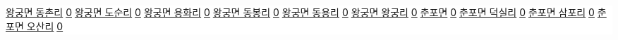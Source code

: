 
  <tr class="item">
    <td><a href="전라북도 익산시 왕궁면 동촌리">왕궁면 동촌리</a></td>
    <td><a href="전라북도 익산시 왕궁면 동촌리">0</a></td>
  </tr>
    

  <tr class="item">
    <td><a href="전라북도 익산시 왕궁면 도순리">왕궁면 도순리</a></td>
    <td><a href="전라북도 익산시 왕궁면 도순리">0</a></td>
  </tr>
    

  <tr class="item">
    <td><a href="전라북도 익산시 왕궁면 용화리">왕궁면 용화리</a></td>
    <td><a href="전라북도 익산시 왕궁면 용화리">0</a></td>
  </tr>
    

  <tr class="item">
    <td><a href="전라북도 익산시 왕궁면 동봉리">왕궁면 동봉리</a></td>
    <td><a href="전라북도 익산시 왕궁면 동봉리">0</a></td>
  </tr>
    

  <tr class="item">
    <td><a href="전라북도 익산시 왕궁면 동용리">왕궁면 동용리</a></td>
    <td><a href="전라북도 익산시 왕궁면 동용리">0</a></td>
  </tr>
    

  <tr class="item">
    <td><a href="전라북도 익산시 왕궁면 왕궁리">왕궁면 왕궁리</a></td>
    <td><a href="전라북도 익산시 왕궁면 왕궁리">0</a></td>
  </tr>
    

  <tr class="item">
    <td><a href="전라북도 익산시 춘포면">춘포면</a></td>
    <td><a href="전라북도 익산시 춘포면">0</a></td>
  </tr>
    

  <tr class="item">
    <td><a href="전라북도 익산시 춘포면 덕실리">춘포면 덕실리</a></td>
    <td><a href="전라북도 익산시 춘포면 덕실리">0</a></td>
  </tr>
    

  <tr class="item">
    <td><a href="전라북도 익산시 춘포면 삼포리">춘포면 삼포리</a></td>
    <td><a href="전라북도 익산시 춘포면 삼포리">0</a></td>
  </tr>
    

  <tr class="item">
    <td><a href="전라북도 익산시 춘포면 오산리">춘포면 오산리</a></td>
    <td><a href="전라북도 익산시 춘포면 오산리">0</a></td>
  </tr>
    
